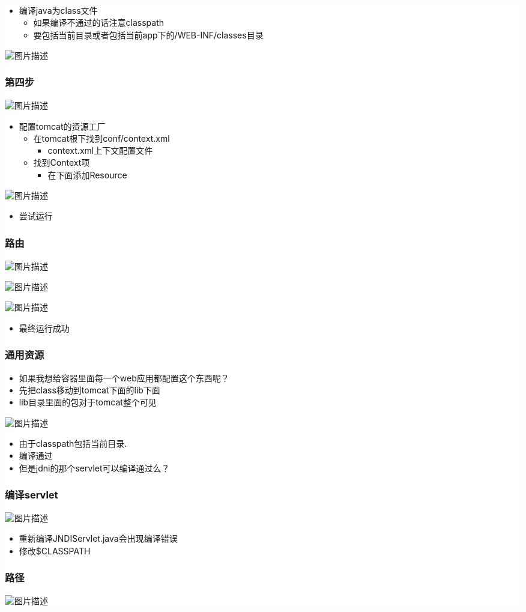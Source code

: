 - 编译java为class文件
	- 如果编译不通过的话注意classpath
	- 要包括当前目录或者包括当前app下的/WEB-INF/classes目录

![图片描述](https://doc.shiyanlou.com/courses/uid1190679-20220504-1651665503172)

### 第四步

![图片描述](https://doc.shiyanlou.com/courses/uid1190679-20220504-1651665148314)

- 配置tomcat的资源工厂
	- 在tomcat根下找到conf/context.xml
		- context.xml上下文配置文件
	- 找到Context项
		- 在下面添加Resource

![图片描述](https://doc.shiyanlou.com/courses/uid1190679-20220504-1651665301272)

- 尝试运行

### 路由

![图片描述](https://doc.shiyanlou.com/courses/uid1190679-20220504-1651665604760)

![图片描述](https://doc.shiyanlou.com/courses/uid1190679-20220504-1651665612623)

![图片描述](https://doc.shiyanlou.com/courses/uid1190679-20220504-1651665637510)

- 最终运行成功

### 通用资源

- 如果我想给容器里面每一个web应用都配置这个东西呢？
- 先把class移动到tomcat下面的lib下面
- lib目录里面的包对于tomcat整个可见

![图片描述](https://doc.shiyanlou.com/courses/uid1190679-20220504-1651668532631)

- 由于classpath包括当前目录.
- 编译通过
- 但是jdni的那个servlet可以编译通过么？

### 编译servlet

![图片描述](https://doc.shiyanlou.com/courses/uid1190679-20220504-1651668702392)

- 重新编译JNDIServlet.java会出现编译错误
- 修改$CLASSPATH

### 路径

![图片描述](https://doc.shiyanlou.com/courses/uid1190679-20220504-1651668792426)
